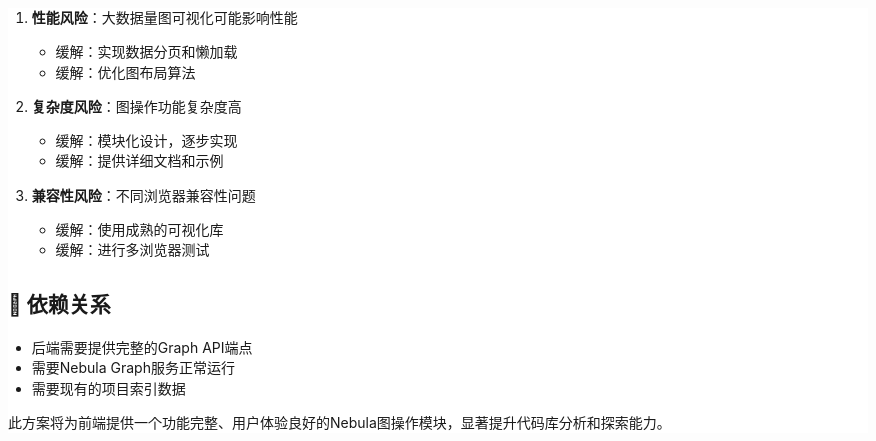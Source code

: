 1. **性能风险**：大数据量图可视化可能影响性能
   - 缓解：实现数据分页和懒加载
   - 缓解：优化图布局算法

2. **复杂度风险**：图操作功能复杂度高
   - 缓解：模块化设计，逐步实现
   - 缓解：提供详细文档和示例

3. **兼容性风险**：不同浏览器兼容性问题
   - 缓解：使用成熟的可视化库
   - 缓解：进行多浏览器测试

## 🔗 依赖关系

- 后端需要提供完整的Graph API端点
- 需要Nebula Graph服务正常运行
- 需要现有的项目索引数据

此方案将为前端提供一个功能完整、用户体验良好的Nebula图操作模块，显著提升代码库分析和探索能力。